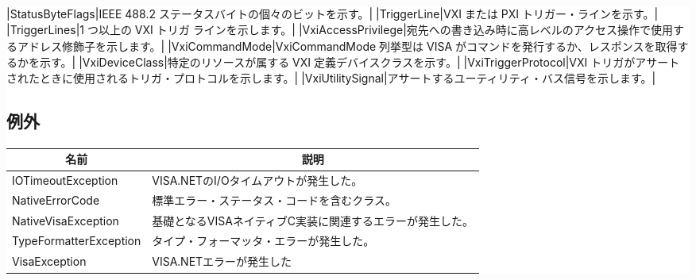 |StatusByteFlags|IEEE 488.2 ステータスバイトの個々のビットを示す。|
|TriggerLine|VXI または PXI トリガー・ラインを示す。|
|TriggerLines|1 つ以上の VXI トリガ ラインを示します。|
|VxiAccessPrivilege|宛先への書き込み時に高レベルのアクセス操作で使用するアドレス修飾子を示します。|
|VxiCommandMode|VxiCommandMode 列挙型は VISA がコマンドを発行するか、レスポンスを取得するかを示す。|
|VxiDeviceClass|特定のリソースが属する VXI 定義デバイスクラスを示す。|
|VxiTriggerProtocol|VXI トリガがアサートされたときに使用されるトリガ・プロトコルを示します。|
|VxiUtilitySignal|アサートするユーティリティ・バス信号を示します。|

## 例外
|名前|説明|
|---|---|
|IOTimeoutException|VISA.NETのI/Oタイムアウトが発生した。|
|NativeErrorCode|標準エラー・ステータス・コードを含むクラス。|
|NativeVisaException|基礎となるVISAネイティブC実装に関連するエラーが発生した。|
|TypeFormatterException|タイプ・フォーマッタ・エラーが発生した。|
|VisaException|VISA.NETエラーが発生した|

